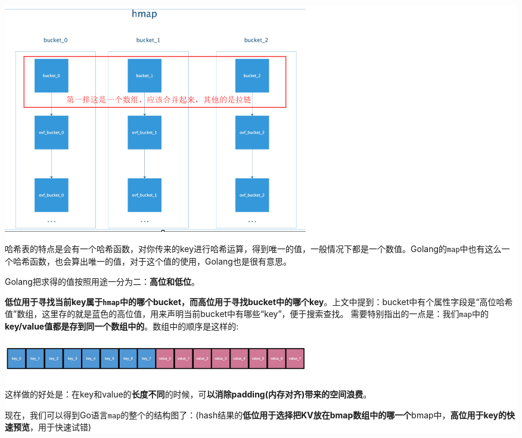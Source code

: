 <img src="校招面经.assets/1199549-20190622233114658-1984741865.png" alt="img" style="zoom:50%;" />

哈希表的特点是会有一个哈希函数，对你传来的key进行哈希运算，得到唯一的值，一般情况下都是一个数值。Golang的`map`中也有这么一个哈希函数，也会算出唯一的值，对于这个值的使用，Golang也是很有意思。

Golang把求得的值按照用途一分为二：**高位和低位**。

**低位用于寻找当前key属于`hmap`中的哪个bucket，而高位用于寻找bucket中的哪个key**。上文中提到：bucket中有个属性字段是“高位哈希值”数组，这里存的就是蓝色的高位值，用来声明当前bucket中有哪些“key”，便于搜索查找。 需要特别指出的一点是：我们`map`中的**key/value值都是存到同一个数组中的**。数组中的顺序是这样的:

<img src="校招面经.assets/a662bfc57e0b63211f1f2783129969c6.png" alt="这里写图片描述" style="zoom:50%;" />

这样做的好处是：在key和value的**长度不同**的时候，可**以消除padding(内存对齐)带来的空间浪费**。

现在，我们可以得到Go语言`map`的整个的结构图了：(hash结果的**低位用于选择把KV放在bmap数组中的哪一个**bmap中，**高位用于key的快速预览**，用于快速试错)
